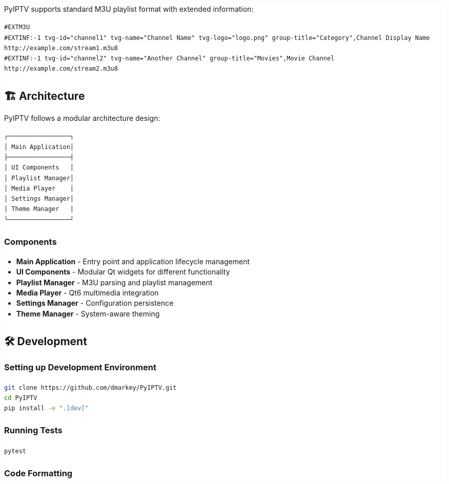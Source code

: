 PyIPTV supports standard M3U playlist format with extended information:

```m3u
#EXTM3U
#EXTINF:-1 tvg-id="channel1" tvg-name="Channel Name" tvg-logo="logo.png" group-title="Category",Channel Display Name
http://example.com/stream1.m3u8
#EXTINF:-1 tvg-id="channel2" tvg-name="Another Channel" group-title="Movies",Movie Channel
http://example.com/stream2.m3u8
```

## 🏗️ Architecture

PyIPTV follows a modular architecture design:

```
┌─────────────────┐
│ Main Application│
├─────────────────┤
│ UI Components   │
│ Playlist Manager│
│ Media Player    │
│ Settings Manager│
│ Theme Manager   │
└─────────────────┘
```

### Components

- **Main Application** - Entry point and application lifecycle management
- **UI Components** - Modular Qt widgets for different functionality
- **Playlist Manager** - M3U parsing and playlist management
- **Media Player** - Qt6 multimedia integration
- **Settings Manager** - Configuration persistence
- **Theme Manager** - System-aware theming

## 🛠️ Development

### Setting up Development Environment

```bash
git clone https://github.com/dmarkey/PyIPTV.git
cd PyIPTV
pip install -e ".[dev]"
```

### Running Tests

```bash
pytest
```

### Code Formatting
